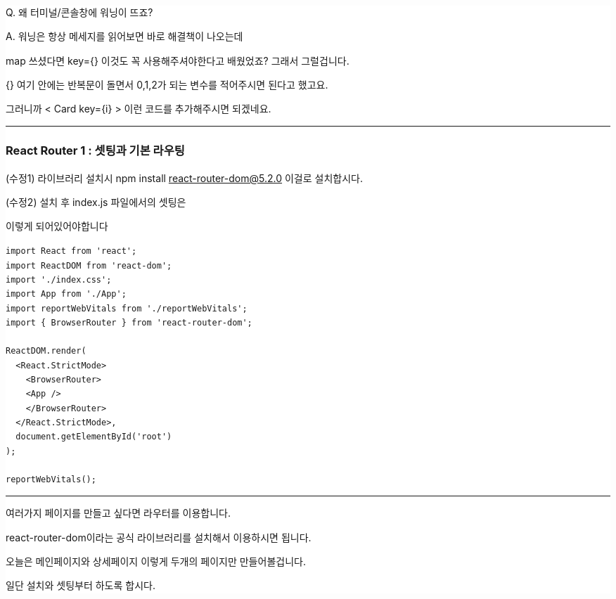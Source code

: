 





Q. 왜 터미널/콘솔창에 워닝이 뜨죠?

A. 워닝은 항상 메세지를 읽어보면 바로 해결책이 나오는데

map 쓰셨다면 key={} 이것도 꼭 사용해주셔야한다고 배웠었죠? 그래서 그럴겁니다.

{} 여기 안에는 반복문이 돌면서 0,1,2가 되는 변수를 적어주시면 된다고 했고요.

그러니까 < Card key={i} > 이런 코드를 추가해주시면 되겠네요.

--------

### React Router 1 : 셋팅과 기본 라우팅


(수정1) 라이브러리 설치시 npm install react-router-dom@5.2.0 이걸로 설치합시다.

(수정2) 설치 후 index.js 파일에서의 셋팅은

이렇게 되어있어야합니다

```
import React from 'react';
import ReactDOM from 'react-dom';
import './index.css';
import App from './App';
import reportWebVitals from './reportWebVitals';
import { BrowserRouter } from 'react-router-dom';

ReactDOM.render(
  <React.StrictMode>
    <BrowserRouter>
    <App />
    </BrowserRouter>
  </React.StrictMode>,
  document.getElementById('root')
);

reportWebVitals();
```

----


여러가지 페이지를 만들고 싶다면 라우터를 이용합니다.

react-router-dom이라는 공식 라이브러리를 설치해서 이용하시면 됩니다.

오늘은 메인페이지와 상세페이지 이렇게 두개의 페이지만 만들어볼겁니다.

일단 설치와 셋팅부터 하도록 합시다.





